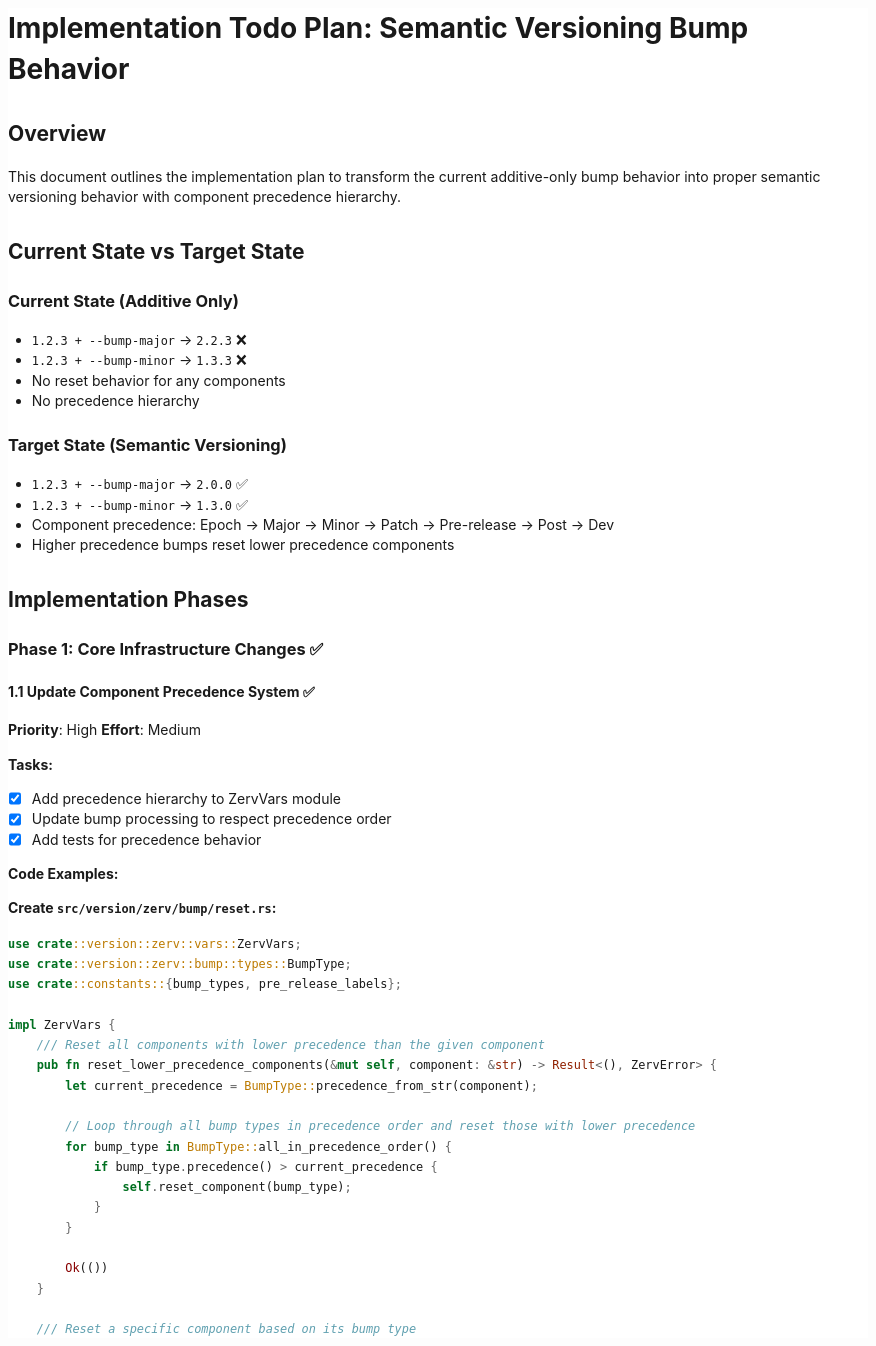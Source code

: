 # Implementation Todo Plan: Semantic Versioning Bump Behavior

## Overview

This document outlines the implementation plan to transform the current additive-only bump behavior into proper semantic versioning behavior with component precedence hierarchy.

## Current State vs Target State

### Current State (Additive Only)

- `1.2.3 + --bump-major` → `2.2.3` ❌
- `1.2.3 + --bump-minor` → `1.3.3` ❌
- No reset behavior for any components
- No precedence hierarchy

### Target State (Semantic Versioning)

- `1.2.3 + --bump-major` → `2.0.0` ✅
- `1.2.3 + --bump-minor` → `1.3.0` ✅
- Component precedence: Epoch → Major → Minor → Patch → Pre-release → Post → Dev
- Higher precedence bumps reset lower precedence components

## Implementation Phases

### Phase 1: Core Infrastructure Changes ✅

#### 1.1 Update Component Precedence System ✅

**Priority**: High
**Effort**: Medium

**Tasks:**

- [x] Add precedence hierarchy to ZervVars module
- [x] Update bump processing to respect precedence order
- [x] Add tests for precedence behavior

**Code Examples:**

**Create `src/version/zerv/bump/reset.rs`:**

```rust
use crate::version::zerv::vars::ZervVars;
use crate::version::zerv::bump::types::BumpType;
use crate::constants::{bump_types, pre_release_labels};

impl ZervVars {
    /// Reset all components with lower precedence than the given component
    pub fn reset_lower_precedence_components(&mut self, component: &str) -> Result<(), ZervError> {
        let current_precedence = BumpType::precedence_from_str(component);

        // Loop through all bump types in precedence order and reset those with lower precedence
        for bump_type in BumpType::all_in_precedence_order() {
            if bump_type.precedence() > current_precedence {
                self.reset_component(bump_type);
            }
        }

        Ok(())
    }

    /// Reset a specific component based on its bump type
```